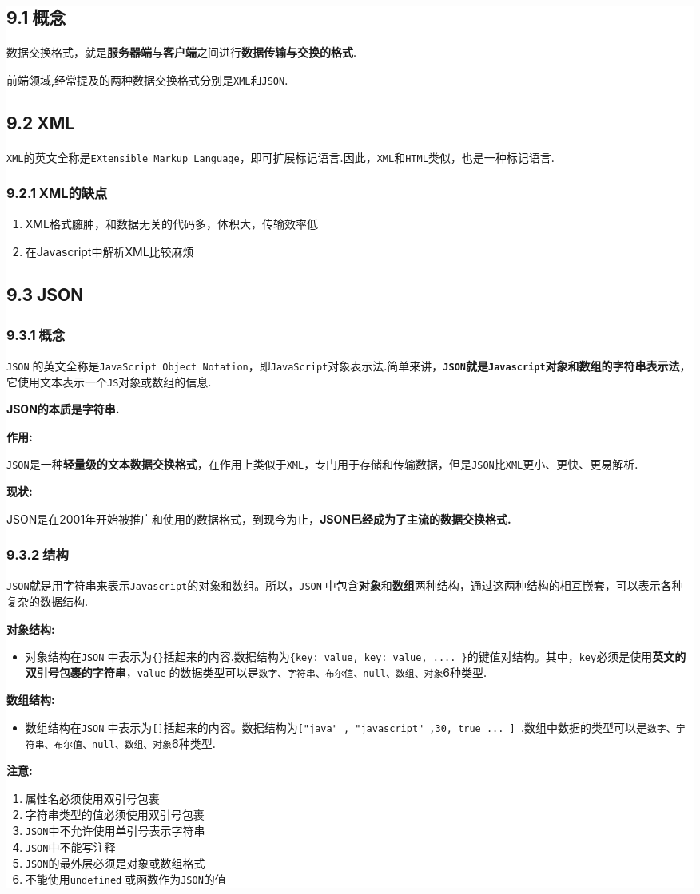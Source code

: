 ## 9.1 概念

数据交换格式，就是**服务器端**与**客户端**之间进行**数据传输与交换的格式**.

前端领域,经常提及的两种数据交换格式分别是`XML`和`JSON`.

## 9.2 XML

`XML`的英文全称是`EXtensible Markup Language`，即可扩展标记语言.因此，`XML`和`HTML`类似，也是一种标记语言.

### 9.2.1 XML的缺点

1. XML格式臃肿，和数据无关的代码多，体积大，传输效率低

2. 在Javascript中解析XML比较麻烦

## 9.3 JSON

### 9.3.1 概念

`JSON` 的英文全称是`JavaScript Object Notation`，即`JavaScript`对象表示法.简单来讲，**`JSON`就是`Javascript`对象和数组的字符串表示法**，它使用文本表示一个`JS`对象或数组的信息.

**JSON的本质是字符串.**

**作用:**

`JSON`是一种**轻量级的文本数据交换格式**，在作用上类似于`XML`，专门用于存储和传输数据，但是`JSON`比`XML`更小、更快、更易解析.

**现状:**

JSON是在2001年开始被推广和使用的数据格式，到现今为止，**JSON已经成为了主流的数据交换格式.**

### 9.3.2 结构

`JSON`就是用字符串来表示`Javascript`的对象和数组。所以，`JSON` 中包含**对象**和**数组**两种结构，通过这两种结构的相互嵌套，可以表示各种复杂的数据结构.

**对象结构:**

- 对象结构在`JSON` 中表示为`{}`括起来的内容.数据结构为`{key: value, key: value, .... }`的键值对结构。其中，`key`必须是使用**英文的双引号包裹的字符串**，`value` 的数据类型可以是`数字、字符串、布尔值、null、数组、对象`6种类型.

**数组结构:**

- 数组结构在`JSON` 中表示为`[]`括起来的内容。数据结构为`["java" , "javascript" ,30, true ... ] `.数组中数据的类型可以是`数字、宁符串、布尔值、null、数组、对象`6种类型.

**注意:**

1. 属性名必须使用双引号包裹
2. 字符串类型的值必须使用双引号包裹
3. `JSON`中不允许使用单引号表示字符串
4. `JSON`中不能写注释
5. `JSON`的最外层必须是对象或数组格式
6. 不能使用`undefined` 或函数作为`JSON`的值
